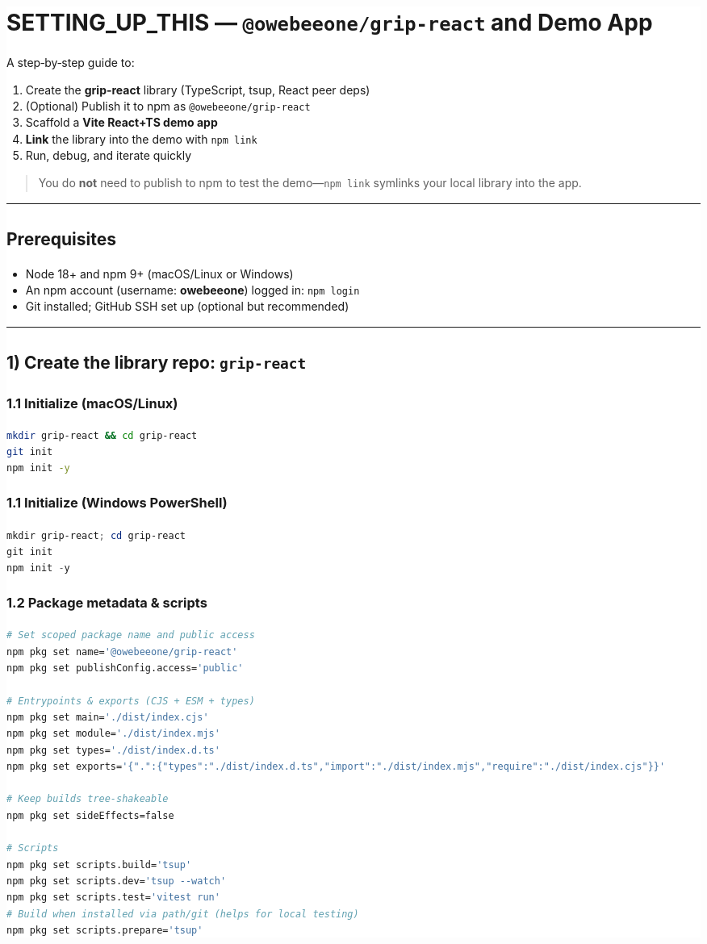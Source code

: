 # SETTING\_UP\_THIS — `@owebeeone/grip-react` and Demo App

A step‑by‑step guide to:

1. Create the **grip-react** library (TypeScript, tsup, React peer deps)
2. (Optional) Publish it to npm as `@owebeeone/grip-react`
3. Scaffold a **Vite React+TS demo app**
4. **Link** the library into the demo with `npm link`
5. Run, debug, and iterate quickly

> You do **not** need to publish to npm to test the demo—`npm link` symlinks your local library into the app.

---

## Prerequisites

- Node 18+ and npm 9+ (macOS/Linux or Windows)
- An npm account (username: **owebeeone**) logged in: `npm login`
- Git installed; GitHub SSH set up (optional but recommended)

---

## 1) Create the library repo: `grip-react`

### 1.1 Initialize (macOS/Linux)

```bash
mkdir grip-react && cd grip-react
git init
npm init -y
```

### 1.1 Initialize (Windows PowerShell)

```powershell
mkdir grip-react; cd grip-react
git init
npm init -y
```

### 1.2 Package metadata & scripts

```bash
# Set scoped package name and public access
npm pkg set name='@owebeeone/grip-react'
npm pkg set publishConfig.access='public'

# Entrypoints & exports (CJS + ESM + types)
npm pkg set main='./dist/index.cjs'
npm pkg set module='./dist/index.mjs'
npm pkg set types='./dist/index.d.ts'
npm pkg set exports='{".":{"types":"./dist/index.d.ts","import":"./dist/index.mjs","require":"./dist/index.cjs"}}'

# Keep builds tree-shakeable
npm pkg set sideEffects=false

# Scripts
npm pkg set scripts.build='tsup'
npm pkg set scripts.dev='tsup --watch'
npm pkg set scripts.test='vitest run'
# Build when installed via path/git (helps for local testing)
npm pkg set scripts.prepare='tsup'

```